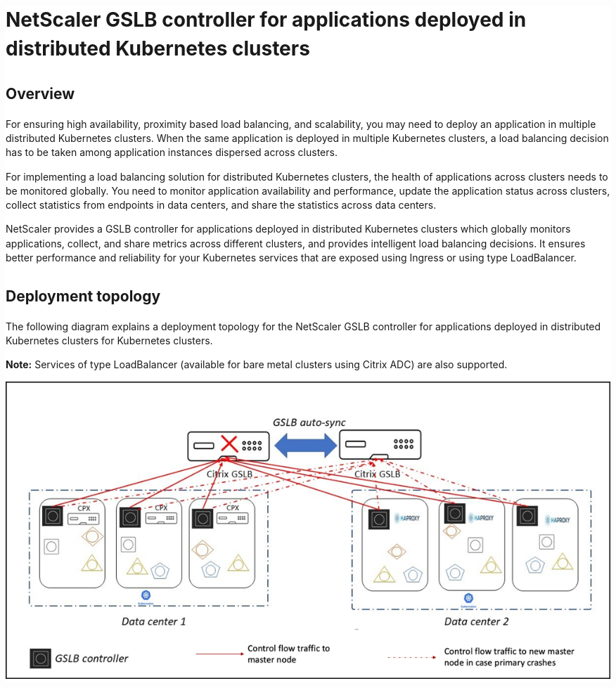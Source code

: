 # NetScaler GSLB controller for applications deployed in distributed Kubernetes clusters

## Overview

For ensuring high availability, proximity based load balancing, and scalability, you may need to deploy an application in multiple distributed Kubernetes clusters. When the same application is deployed in multiple Kubernetes clusters, a load balancing decision has to be taken among application instances dispersed across clusters.

For implementing a load balancing solution for distributed Kubernetes clusters, the health of applications across clusters needs to be monitored globally. You need to monitor application availability and performance, update the application status across clusters, collect statistics from endpoints in data centers, and share the statistics across data centers.

NetScaler provides a GSLB controller for applications deployed in distributed Kubernetes clusters which globally monitors applications, collect, and share metrics across different clusters, and provides intelligent load balancing decisions. It ensures better performance and reliability for your Kubernetes services that are exposed using Ingress or using type LoadBalancer.

## Deployment topology

The following diagram explains a deployment topology for the NetScaler GSLB controller for applications deployed in distributed Kubernetes clusters for Kubernetes clusters.

**Note:** Services of type LoadBalancer (available for bare metal clusters using Citrix ADC) are also supported.

![gslb-controller-deployment](../media/multi-cluster-updated.png)
